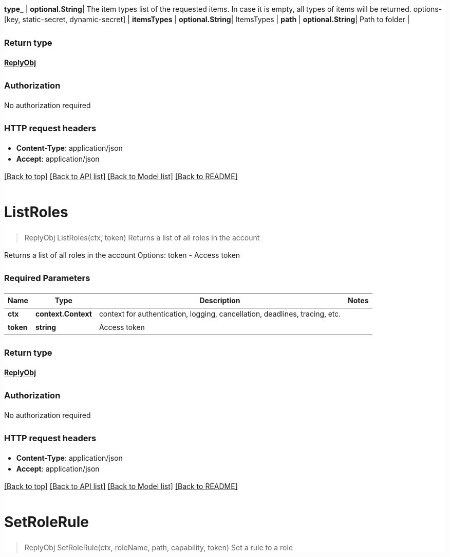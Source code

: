  **type_** | **optional.String**| The item types list of the requested items. In case it is empty, all types of items will be returned. options- [key, static-secret, dynamic-secret] | 
 **itemsTypes** | **optional.String**| ItemsTypes | 
 **path** | **optional.String**| Path to folder | 

### Return type

[**ReplyObj**](ReplyObj.md)

### Authorization

No authorization required

### HTTP request headers

 - **Content-Type**: application/json
 - **Accept**: application/json

[[Back to top]](#) [[Back to API list]](../README.md#documentation-for-api-endpoints) [[Back to Model list]](../README.md#documentation-for-models) [[Back to README]](../README.md)

# **ListRoles**
> ReplyObj ListRoles(ctx, token)
Returns a list of all roles in the account

Returns a list of all roles in the account Options:   token -    Access token

### Required Parameters

Name | Type | Description  | Notes
------------- | ------------- | ------------- | -------------
 **ctx** | **context.Context** | context for authentication, logging, cancellation, deadlines, tracing, etc.
  **token** | **string**| Access token | 

### Return type

[**ReplyObj**](ReplyObj.md)

### Authorization

No authorization required

### HTTP request headers

 - **Content-Type**: application/json
 - **Accept**: application/json

[[Back to top]](#) [[Back to API list]](../README.md#documentation-for-api-endpoints) [[Back to Model list]](../README.md#documentation-for-models) [[Back to README]](../README.md)

# **SetRoleRule**
> ReplyObj SetRoleRule(ctx, roleName, path, capability, token)
Set a rule to a role
